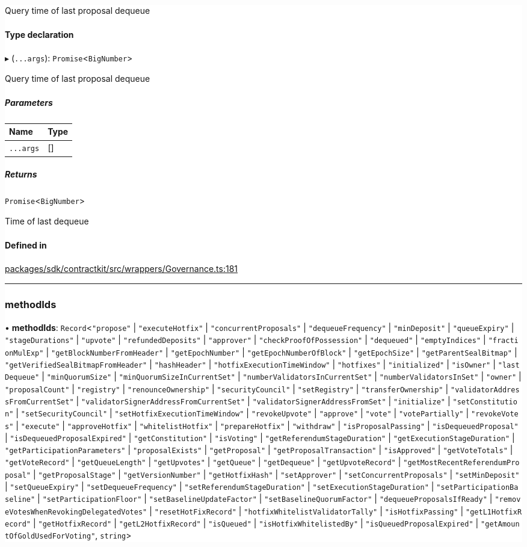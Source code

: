 Query time of last proposal dequeue

#### Type declaration

▸ (`...args`): `Promise`\<`BigNumber`\>

Query time of last proposal dequeue

##### Parameters

| Name | Type |
| :------ | :------ |
| `...args` | [] |

##### Returns

`Promise`\<`BigNumber`\>

Time of last dequeue

#### Defined in

[packages/sdk/contractkit/src/wrappers/Governance.ts:181](https://github.com/celo-org/developer-tooling/blob/master/packages/sdk/contractkit/src/wrappers/Governance.ts#L181)

___

### methodIds

• **methodIds**: `Record`\<``"propose"`` \| ``"executeHotfix"`` \| ``"concurrentProposals"`` \| ``"dequeueFrequency"`` \| ``"minDeposit"`` \| ``"queueExpiry"`` \| ``"stageDurations"`` \| ``"upvote"`` \| ``"refundedDeposits"`` \| ``"approver"`` \| ``"checkProofOfPossession"`` \| ``"dequeued"`` \| ``"emptyIndices"`` \| ``"fractionMulExp"`` \| ``"getBlockNumberFromHeader"`` \| ``"getEpochNumber"`` \| ``"getEpochNumberOfBlock"`` \| ``"getEpochSize"`` \| ``"getParentSealBitmap"`` \| ``"getVerifiedSealBitmapFromHeader"`` \| ``"hashHeader"`` \| ``"hotfixExecutionTimeWindow"`` \| ``"hotfixes"`` \| ``"initialized"`` \| ``"isOwner"`` \| ``"lastDequeue"`` \| ``"minQuorumSize"`` \| ``"minQuorumSizeInCurrentSet"`` \| ``"numberValidatorsInCurrentSet"`` \| ``"numberValidatorsInSet"`` \| ``"owner"`` \| ``"proposalCount"`` \| ``"registry"`` \| ``"renounceOwnership"`` \| ``"securityCouncil"`` \| ``"setRegistry"`` \| ``"transferOwnership"`` \| ``"validatorAddressFromCurrentSet"`` \| ``"validatorSignerAddressFromCurrentSet"`` \| ``"validatorSignerAddressFromSet"`` \| ``"initialize"`` \| ``"setConstitution"`` \| ``"setSecurityCouncil"`` \| ``"setHotfixExecutionTimeWindow"`` \| ``"revokeUpvote"`` \| ``"approve"`` \| ``"vote"`` \| ``"votePartially"`` \| ``"revokeVotes"`` \| ``"execute"`` \| ``"approveHotfix"`` \| ``"whitelistHotfix"`` \| ``"prepareHotfix"`` \| ``"withdraw"`` \| ``"isProposalPassing"`` \| ``"isDequeuedProposal"`` \| ``"isDequeuedProposalExpired"`` \| ``"getConstitution"`` \| ``"isVoting"`` \| ``"getReferendumStageDuration"`` \| ``"getExecutionStageDuration"`` \| ``"getParticipationParameters"`` \| ``"proposalExists"`` \| ``"getProposal"`` \| ``"getProposalTransaction"`` \| ``"isApproved"`` \| ``"getVoteTotals"`` \| ``"getVoteRecord"`` \| ``"getQueueLength"`` \| ``"getUpvotes"`` \| ``"getQueue"`` \| ``"getDequeue"`` \| ``"getUpvoteRecord"`` \| ``"getMostRecentReferendumProposal"`` \| ``"getProposalStage"`` \| ``"getVersionNumber"`` \| ``"getHotfixHash"`` \| ``"setApprover"`` \| ``"setConcurrentProposals"`` \| ``"setMinDeposit"`` \| ``"setQueueExpiry"`` \| ``"setDequeueFrequency"`` \| ``"setReferendumStageDuration"`` \| ``"setExecutionStageDuration"`` \| ``"setParticipationBaseline"`` \| ``"setParticipationFloor"`` \| ``"setBaselineUpdateFactor"`` \| ``"setBaselineQuorumFactor"`` \| ``"dequeueProposalsIfReady"`` \| ``"removeVotesWhenRevokingDelegatedVotes"`` \| ``"resetHotFixRecord"`` \| ``"hotfixWhitelistValidatorTally"`` \| ``"isHotfixPassing"`` \| ``"getL1HotfixRecord"`` \| ``"getHotfixRecord"`` \| ``"getL2HotfixRecord"`` \| ``"isQueued"`` \| ``"isHotfixWhitelistedBy"`` \| ``"isQueuedProposalExpired"`` \| ``"getAmountOfGoldUsedForVoting"``, `string`\>

